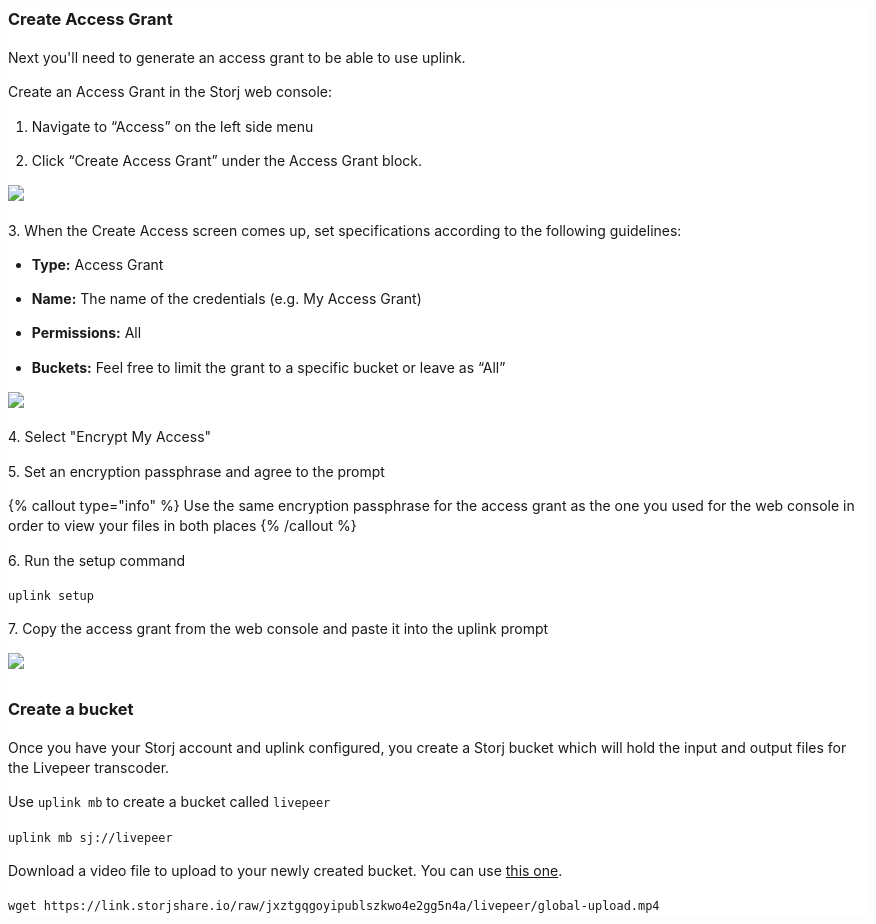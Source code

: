 ### Create Access Grant

Next you'll need to generate an access grant to be able to use uplink.

Create an Access Grant in the Storj web console:

1.  Navigate to “Access” on the left side menu

2.  Click “Create Access Grant” under the Access Grant block.

![](https://link.storjshare.io/raw/jua7rls6hkx5556qfcmhrqed2tfa/docs/images/zSzwufHPzUnaoHThKccBx_screenshot-2023-02-28-at-20538-pm.png)

3\. When the Create Access screen comes up, set specifications according to the following guidelines:

- **Type:** Access Grant

- **Name:** The name of the credentials (e.g. My Access Grant)

- **Permissions:** All

- **Buckets:** Feel free to limit the grant to a specific bucket or leave as “All”

![](https://link.storjshare.io/raw/jua7rls6hkx5556qfcmhrqed2tfa/docs/images/d49yH5Krbqdh6Sd-vA8k1_screenshot-2023-02-28-at-20757-pm.png)

4\. Select "Encrypt My Access"&#x20;

5\. Set an encryption passphrase and agree to the prompt&#x20;

{% callout type="info"  %}
Use the same encryption passphrase for the access grant as the one you used for the web console in order to view your files in both places
{% /callout %}

6\. Run the setup command

```shell
uplink setup
```

7\. Copy the access grant from the web console and paste it into the uplink prompt

![](https://link.storjshare.io/raw/jua7rls6hkx5556qfcmhrqed2tfa/docs/images/DprSGo1J0M5JVqqTqkLnK_screenshot-2023-02-28-at-21135-pm.png)

### Create a bucket

Once you have your Storj account and uplink configured, you create a Storj bucket which will hold the input and output files for the Livepeer transcoder.

Use `uplink mb` to create a bucket called `livepeer`

```shell
uplink mb sj://livepeer
```

Download a video file to upload to your newly created bucket. You can use [this one](https://link.storjshare.io/s/jxztgqgoyipublszkwo4e2gg5n4a/livepeer/global-upload.mp4).

```shell
wget https://link.storjshare.io/raw/jxztgqgoyipublszkwo4e2gg5n4a/livepeer/global-upload.mp4
```
